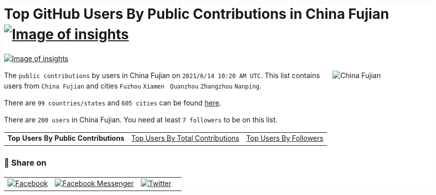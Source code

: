 # Top GitHub Users By Public Contributions in China Fujian [<img alt="Image of insights" src="https://github.com/gayanvoice/insights/blob/master/graph/373383893/small/week.png" height="24">](https://github.com/gayanvoice/insights/blob/master/readme/373383893/week.md)
[![Image of insights](https://github.com/gayanvoice/insights/blob/master/svg/373383893/badge.svg)](https://github.com/gayanvoice/insights/blob/master/readme/373383893/week.md)

<a href="https://gayanvoice.github.io/top-github-users/index.html">
	<img align="right" width="200" src="https://upload.wikimedia.org/wikipedia/commons/f/fa/Flag_of_the_People%27s_Republic_of_China.svg" alt="China Fujian">
</a>

The `public contributions` by users in China Fujian on `2021/6/14 10:20 AM UTC`. This list contains users from `China Fujian` and cities `Fuzhou` `Xiamen ` `Quanzhou` `Zhangzhou` `Nanping`.

There are `99 countries/states` and `605 cities` can be found [here](https://github.com/gayanvoice/top-github-users).

There are `200 users`  in China Fujian. You need at least `7 followers` to be on this list.

<table>
	<tr>
		<td>
			<strong>Top Users By Public Contributions</strong>
		</td>
		<td>
			<a href="https://github.com/gayanvoice/top-github-users/blob/main/markdown/total_contributions/china_fujian.md">Top Users By Total Contributions</a>
		</td>
		<td>
			<a href="https://github.com/gayanvoice/top-github-users/blob/main/markdown/followers/china_fujian.md">Top Users By Followers</a>
		</td>
	</tr>
</table>

### 🚀 Share on

<table>
	<tr>
		<td>
			<a href="https://web.facebook.com/sharer.php?t=Top%20GitHub%20Users%20By%20Public%20Contributions%20in%20China%20Fujian&u=https://github.com/gayanvoice/top-github-users/blob/main/markdown/public_contributions/china_fujian.md&_rdc=1&_rdr">
				<img src="https://github.com/gayanvoice/github-active-users-monitor/raw/master/public/images/icons/facebook.svg" height="48" width="48" alt="Facebook"/>
			</a>
		</td>
		<td>
			<a href="https://www.facebook.com/dialog/send?link=https://github.com/gayanvoice/top-github-users/blob/main/markdown/public_contributions/china_fujian.md&app_id=291494419107518&redirect_uri=https://github.com/gayanvoice/top-github-users/blob/main/markdown/public_contributions/china_fujian.md">
				<img src="https://github.com/gayanvoice/github-active-users-monitor/raw/master/public/images/icons/facebook_messenger.svg" height="48" width="48" alt="Facebook Messenger"/>
			</a>
		</td>
		<td>
			<a href="https://twitter.com/intent/tweet?text=Top%20GitHub%20Users%20By%20Public%20Contributions%20in%20China%20Fujian&url=https://github.com/gayanvoice/top-github-users/blob/main/markdown/public_contributions/china_fujian.md">
				<img src="https://github.com/gayanvoice/github-active-users-monitor/raw/master/public/images/icons/twitter.svg" height="48" width="48" alt="Twitter"/>
			</a>
		</td>
		<td>